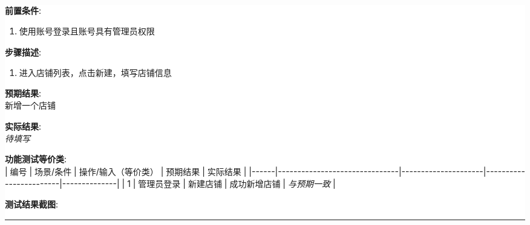 **前置条件**:  
1. 使用账号登录且账号具有管理员权限  

**步骤描述**:  
1. 进入店铺列表，点击新建，填写店铺信息  

**预期结果**:  
新增一个店铺  

**实际结果**:  
_待填写_  

**功能测试等价类**:  
| 编号 | 场景/条件                     | 操作/输入（等价类） | 预期结果               | 实际结果     |
|------|-------------------------------|---------------------|------------------------|--------------|
| 1    | 管理员登录                    | 新建店铺            | 成功新增店铺           | _与预期一致_     |

**测试结果截图**:  



---